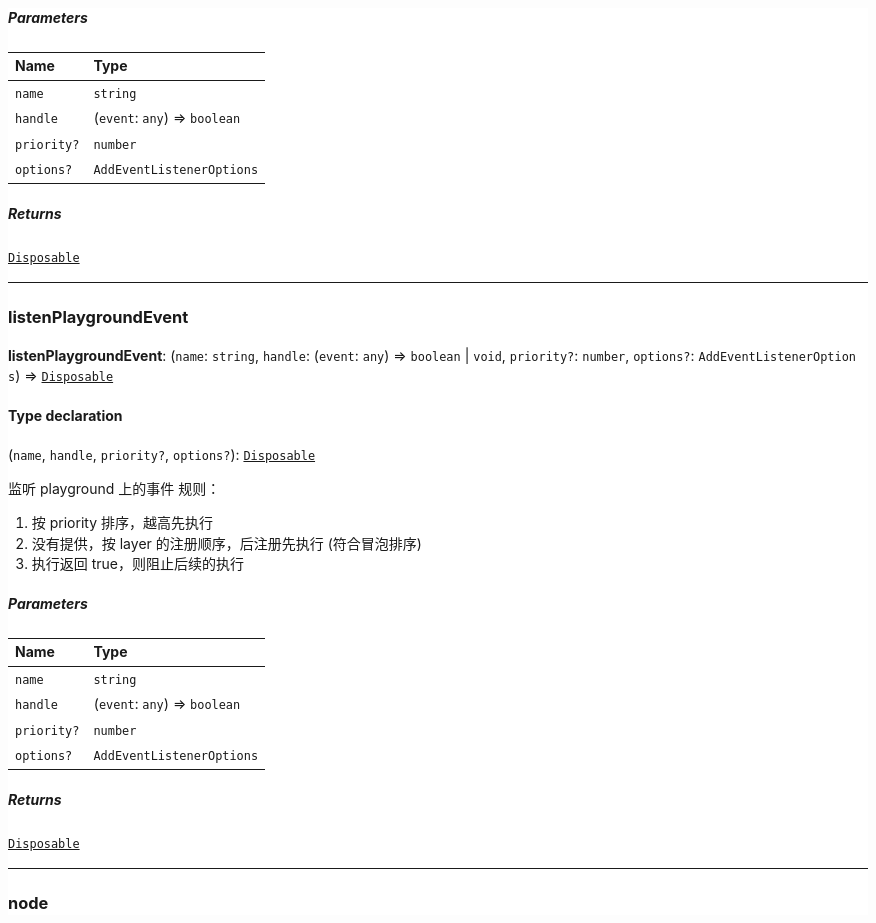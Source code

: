 ##### Parameters

| Name | Type |
| :------ | :------ |
| `name` | `string` |
| `handle` | (`event`: `any`) => `boolean` | `void` |
| `priority?` | `number` |
| `options?` | `AddEventListenerOptions` |

##### Returns

[`Disposable`](/en/auto-docs/fixed-layout-editor/interfaces/Disposable-1.md)

***

### listenPlaygroundEvent

**listenPlaygroundEvent**: (`name`: `string`, `handle`: (`event`: `any`) => `boolean` | `void`, `priority?`: `number`, `options?`: `AddEventListenerOptions`) => [`Disposable`](/en/auto-docs/fixed-layout-editor/interfaces/Disposable-1.md)

#### Type declaration

(`name`, `handle`, `priority?`, `options?`): [`Disposable`](/en/auto-docs/fixed-layout-editor/interfaces/Disposable-1.md)

监听 playground 上的事件
规则：

1. 按 priority 排序，越高先执行
2. 没有提供，按 layer 的注册顺序，后注册先执行 (符合冒泡排序)
3. 执行返回 true，则阻止后续的执行

##### Parameters

| Name | Type |
| :------ | :------ |
| `name` | `string` |
| `handle` | (`event`: `any`) => `boolean` | `void` |
| `priority?` | `number` |
| `options?` | `AddEventListenerOptions` |

##### Returns

[`Disposable`](/en/auto-docs/fixed-layout-editor/interfaces/Disposable-1.md)

***

### node
